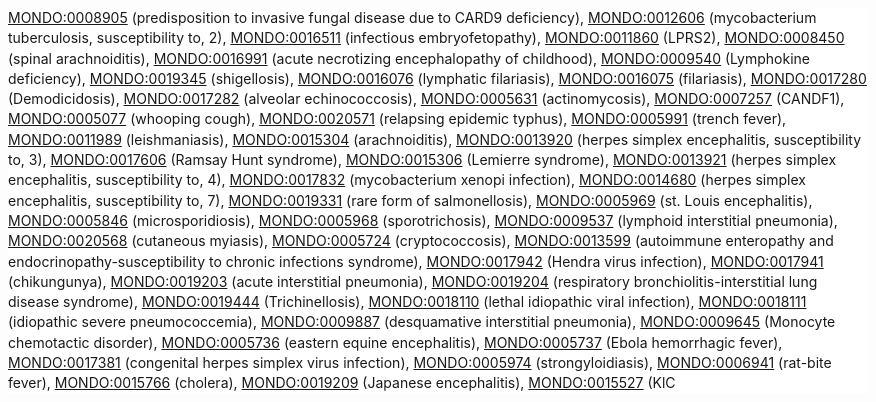 [MONDO:0008905](http://purl.obolibrary.org/obo/MONDO_0008905) (predisposition to invasive fungal disease due to CARD9 deficiency), [MONDO:0012606](http://purl.obolibrary.org/obo/MONDO_0012606) (mycobacterium tuberculosis, susceptibility to, 2), [MONDO:0016511](http://purl.obolibrary.org/obo/MONDO_0016511) (infectious embryofetopathy), [MONDO:0011860](http://purl.obolibrary.org/obo/MONDO_0011860) (LPRS2), [MONDO:0008450](http://purl.obolibrary.org/obo/MONDO_0008450) (spinal arachnoiditis), [MONDO:0016991](http://purl.obolibrary.org/obo/MONDO_0016991) (acute necrotizing encephalopathy of childhood), [MONDO:0009540](http://purl.obolibrary.org/obo/MONDO_0009540) (Lymphokine deficiency), [MONDO:0019345](http://purl.obolibrary.org/obo/MONDO_0019345) (shigellosis), [MONDO:0016076](http://purl.obolibrary.org/obo/MONDO_0016076) (lymphatic filariasis), [MONDO:0016075](http://purl.obolibrary.org/obo/MONDO_0016075) (filariasis), [MONDO:0017280](http://purl.obolibrary.org/obo/MONDO_0017280) (Demodicidosis), [MONDO:0017282](http://purl.obolibrary.org/obo/MONDO_0017282) (alveolar echinococcosis), [MONDO:0005631](http://purl.obolibrary.org/obo/MONDO_0005631) (actinomycosis), [MONDO:0007257](http://purl.obolibrary.org/obo/MONDO_0007257) (CANDF1), [MONDO:0005077](http://purl.obolibrary.org/obo/MONDO_0005077) (whooping cough), [MONDO:0020571](http://purl.obolibrary.org/obo/MONDO_0020571) (relapsing epidemic typhus), [MONDO:0005991](http://purl.obolibrary.org/obo/MONDO_0005991) (trench fever), [MONDO:0011989](http://purl.obolibrary.org/obo/MONDO_0011989) (leishmaniasis), [MONDO:0015304](http://purl.obolibrary.org/obo/MONDO_0015304) (arachnoiditis), [MONDO:0013920](http://purl.obolibrary.org/obo/MONDO_0013920) (herpes simplex encephalitis, susceptibility to, 3), [MONDO:0017606](http://purl.obolibrary.org/obo/MONDO_0017606) (Ramsay Hunt syndrome), [MONDO:0015306](http://purl.obolibrary.org/obo/MONDO_0015306) (Lemierre syndrome), [MONDO:0013921](http://purl.obolibrary.org/obo/MONDO_0013921) (herpes simplex encephalitis, susceptibility to, 4), [MONDO:0017832](http://purl.obolibrary.org/obo/MONDO_0017832) (mycobacterium xenopi infection), [MONDO:0014680](http://purl.obolibrary.org/obo/MONDO_0014680) (herpes simplex encephalitis, susceptibility to, 7), [MONDO:0019331](http://purl.obolibrary.org/obo/MONDO_0019331) (rare form of salmonellosis), [MONDO:0005969](http://purl.obolibrary.org/obo/MONDO_0005969) (st. Louis encephalitis), [MONDO:0005846](http://purl.obolibrary.org/obo/MONDO_0005846) (microsporidiosis), [MONDO:0005968](http://purl.obolibrary.org/obo/MONDO_0005968) (sporotrichosis), [MONDO:0009537](http://purl.obolibrary.org/obo/MONDO_0009537) (lymphoid interstitial pneumonia), [MONDO:0020568](http://purl.obolibrary.org/obo/MONDO_0020568) (cutaneous myiasis), [MONDO:0005724](http://purl.obolibrary.org/obo/MONDO_0005724) (cryptococcosis), [MONDO:0013599](http://purl.obolibrary.org/obo/MONDO_0013599) (autoimmune enteropathy and endocrinopathy-susceptibility to chronic infections syndrome), [MONDO:0017942](http://purl.obolibrary.org/obo/MONDO_0017942) (Hendra virus infection), [MONDO:0017941](http://purl.obolibrary.org/obo/MONDO_0017941) (chikungunya), [MONDO:0019203](http://purl.obolibrary.org/obo/MONDO_0019203) (acute interstitial pneumonia), [MONDO:0019204](http://purl.obolibrary.org/obo/MONDO_0019204) (respiratory bronchiolitis-interstitial lung disease syndrome), [MONDO:0019444](http://purl.obolibrary.org/obo/MONDO_0019444) (Trichinellosis), [MONDO:0018110](http://purl.obolibrary.org/obo/MONDO_0018110) (lethal idiopathic viral infection), [MONDO:0018111](http://purl.obolibrary.org/obo/MONDO_0018111) (idiopathic severe pneumococcemia), [MONDO:0009887](http://purl.obolibrary.org/obo/MONDO_0009887) (desquamative interstitial pneumonia), [MONDO:0009645](http://purl.obolibrary.org/obo/MONDO_0009645) (Monocyte chemotactic disorder), [MONDO:0005736](http://purl.obolibrary.org/obo/MONDO_0005736) (eastern equine encephalitis), [MONDO:0005737](http://purl.obolibrary.org/obo/MONDO_0005737) (Ebola hemorrhagic fever), [MONDO:0017381](http://purl.obolibrary.org/obo/MONDO_0017381) (congenital herpes simplex virus infection), [MONDO:0005974](http://purl.obolibrary.org/obo/MONDO_0005974) (strongyloidiasis), [MONDO:0006941](http://purl.obolibrary.org/obo/MONDO_0006941) (rat-bite fever), [MONDO:0015766](http://purl.obolibrary.org/obo/MONDO_0015766) (cholera), [MONDO:0019209](http://purl.obolibrary.org/obo/MONDO_0019209) (Japanese encephalitis), [MONDO:0015527](http://purl.obolibrary.org/obo/MONDO_0015527)
(KlC